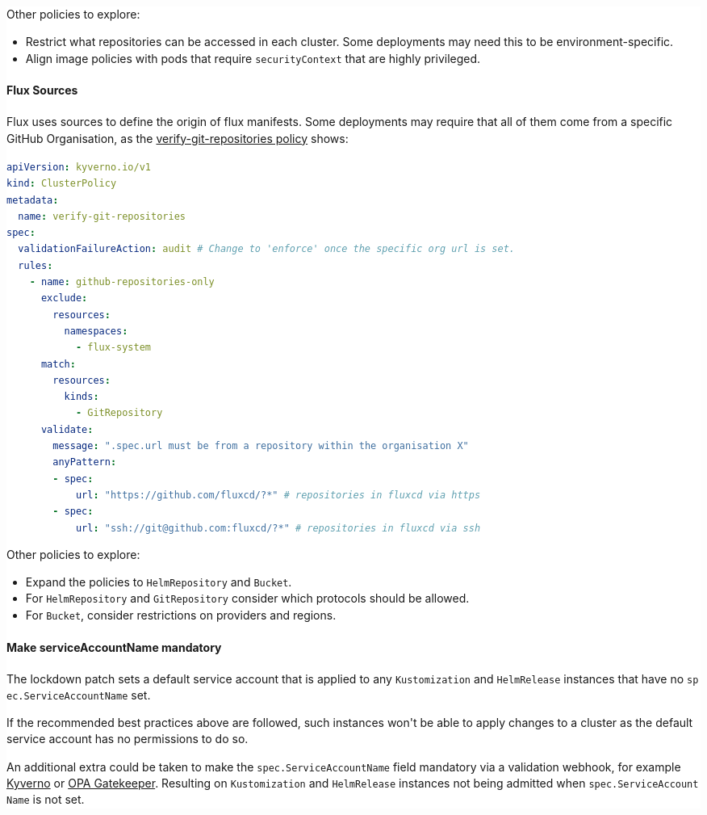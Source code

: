 Other policies to explore:
- Restrict what repositories can be accessed in each cluster. Some deployments may need this to be environment-specific.
- Align image policies with pods that require `securityContext` that are highly privileged.

#### Flux Sources

Flux uses sources to define the origin of flux manifests. Some deployments may require that 
all of them come from a specific GitHub Organisation, as the
[verify-git-repositories policy](infrastructure/kyverno-policies/verify-git-repositories.yaml) shows:

```yaml
apiVersion: kyverno.io/v1
kind: ClusterPolicy
metadata:
  name: verify-git-repositories
spec:
  validationFailureAction: audit # Change to 'enforce' once the specific org url is set.
  rules:
    - name: github-repositories-only
      exclude:
        resources:
          namespaces:
            - flux-system
      match:
        resources:
          kinds:
            - GitRepository
      validate:
        message: ".spec.url must be from a repository within the organisation X"
        anyPattern:
        - spec:
            url: "https://github.com/fluxcd/?*" # repositories in fluxcd via https
        - spec:
            url: "ssh://git@github.com:fluxcd/?*" # repositories in fluxcd via ssh
```

Other policies to explore:
- Expand the policies to `HelmRepository` and `Bucket`.
- For `HelmRepository` and `GitRepository` consider which protocols should be allowed.
- For `Bucket`, consider restrictions on providers and regions.


#### Make serviceAccountName mandatory

The lockdown patch sets a default service account that is applied to any `Kustomization` and `HelmRelease` 
instances that have no `spec.ServiceAccountName` set.

If the recommended best practices above are followed, such instances won't be able to apply changes to
a cluster as the default service account has no permissions to do so. 

An additional extra could be taken to make the `spec.ServiceAccountName` field  mandatory via a validation 
webhook, for example [Kyverno](https://github.com/kyverno/kyverno) or
[OPA Gatekeeper](https://github.com/open-policy-agent/gatekeeper).
Resulting on `Kustomization` and `HelmRelease` instances not being admitted when `spec.ServiceAccountName` is not set.
